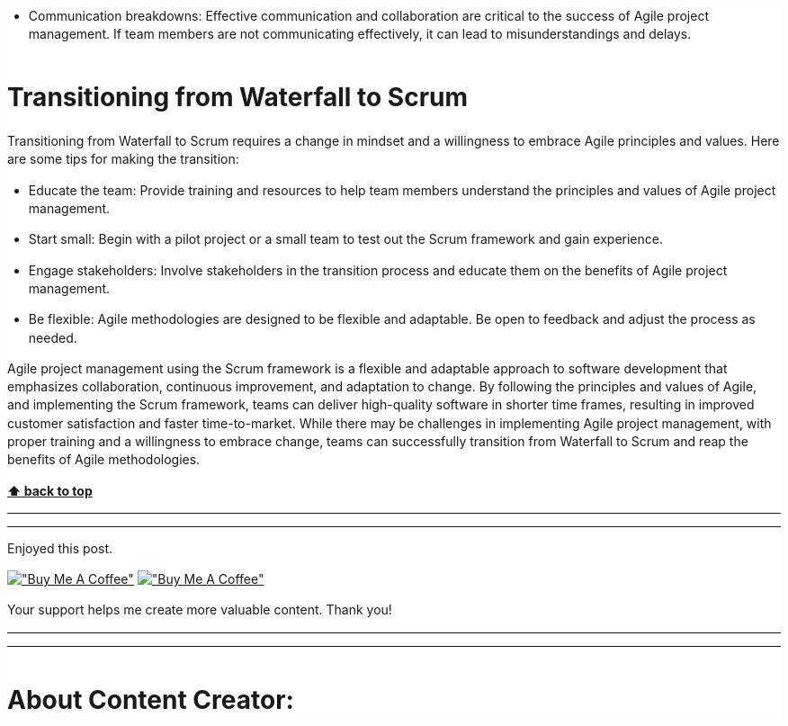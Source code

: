 - Communication breakdowns: 
Effective communication and collaboration are critical to the success of Agile project management. If team members are not communicating effectively, it can lead to misunderstandings and delays.

# Transitioning from Waterfall to Scrum

Transitioning from Waterfall to Scrum requires a change in mindset and a willingness to embrace Agile principles and values. Here are some tips for making the transition:

- Educate the team: 
Provide training and resources to help team members understand the principles and values of Agile project management.

- Start small: 
Begin with a pilot project or a small team to test out the Scrum framework and gain experience.

- Engage stakeholders: 
Involve stakeholders in the transition process and educate them on the benefits of Agile project management.

- Be flexible: 
Agile methodologies are designed to be flexible and adaptable. Be open to feedback and adjust the process as needed.


Agile project management using the Scrum framework is a flexible and adaptable approach to software development that emphasizes collaboration, continuous improvement, and adaptation to change. By following the principles and values of Agile, and implementing the Scrum framework, teams can deliver high-quality software in shorter time frames, resulting in improved customer satisfaction and faster time-to-market. While there may be challenges in implementing Agile project management, with proper training and a willingness to embrace change, teams can successfully transition from Waterfall to Scrum and reap the benefits of Agile methodologies.




**[⬆ back to top](#benefits-of-agile-project-management)**


----------------------------------------------------------------------
----------------------------------------------------------------------


Enjoyed this post. 

[!["Buy Me A Coffee"](https://www.buymeacoffee.com/assets/img/custom_images/orange_img.png)](https://www.buymeacoffee.com/rafayetanalyst/) [!["Buy Me A Coffee"](https://www.buymeacoffee.com/assets/img/custom_images/orange_img.png)](https://www.buymeacoffee.com/rafayetanalyst/)
 
Your support helps me create more valuable content. Thank you!






----------------------------------------------------------------------
----------------------------------------------------------------------

# About Content Creator: 
